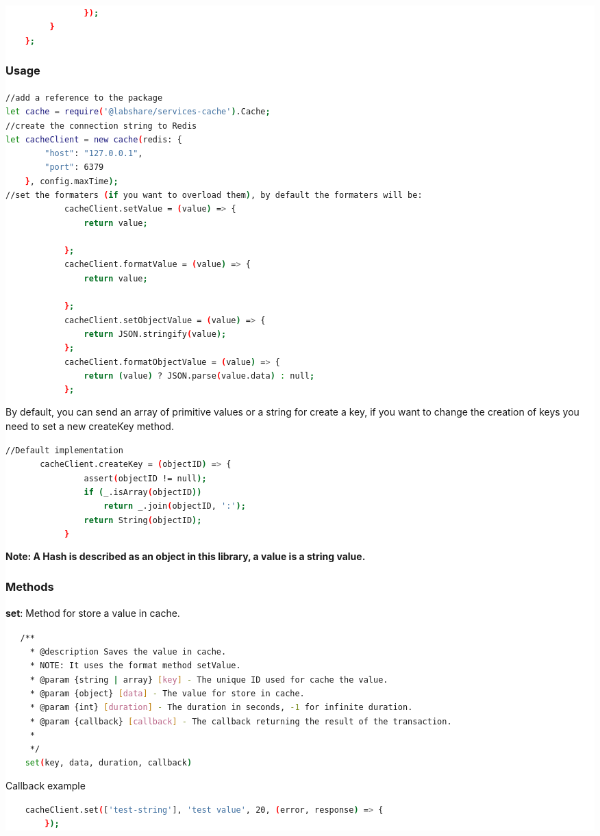 ```sh
                });
         }
    };
```


### Usage
```sh
//add a reference to the package
let cache = require('@labshare/services-cache').Cache;
//create the connection string to Redis
let cacheClient = new cache(redis: {
        "host": "127.0.0.1",
        "port": 6379
    }, config.maxTime);
//set the formaters (if you want to overload them), by default the formaters will be:    
            cacheClient.setValue = (value) => {
                return value;

            };
            cacheClient.formatValue = (value) => {
                return value;

            };
            cacheClient.setObjectValue = (value) => {
                return JSON.stringify(value);
            };
            cacheClient.formatObjectValue = (value) => {
                return (value) ? JSON.parse(value.data) : null;
            };
```

By default, you can send an array of primitive values or a string for create a key, if you want to change
the creation of keys you need to set a new createKey method.

```sh
//Default implementation
       cacheClient.createKey = (objectID) => {
                assert(objectID != null);
                if (_.isArray(objectID))
                    return _.join(objectID, ':');
                return String(objectID);
            }
```
**Note: A Hash is described as an object in this library, a value is a string value.**

### Methods
**set**: Method for store a value in cache.
```sh
   /**
     * @description Saves the value in cache.
     * NOTE: It uses the format method setValue.
     * @param {string | array} [key] - The unique ID used for cache the value.
     * @param {object} [data] - The value for store in cache.
     * @param {int} [duration] - The duration in seconds, -1 for infinite duration.
     * @param {callback} [callback] - The callback returning the result of the transaction.
     * 
     */
    set(key, data, duration, callback)
```
Callback example
```sh
    cacheClient.set(['test-string'], 'test value', 20, (error, response) => {
        });
```
